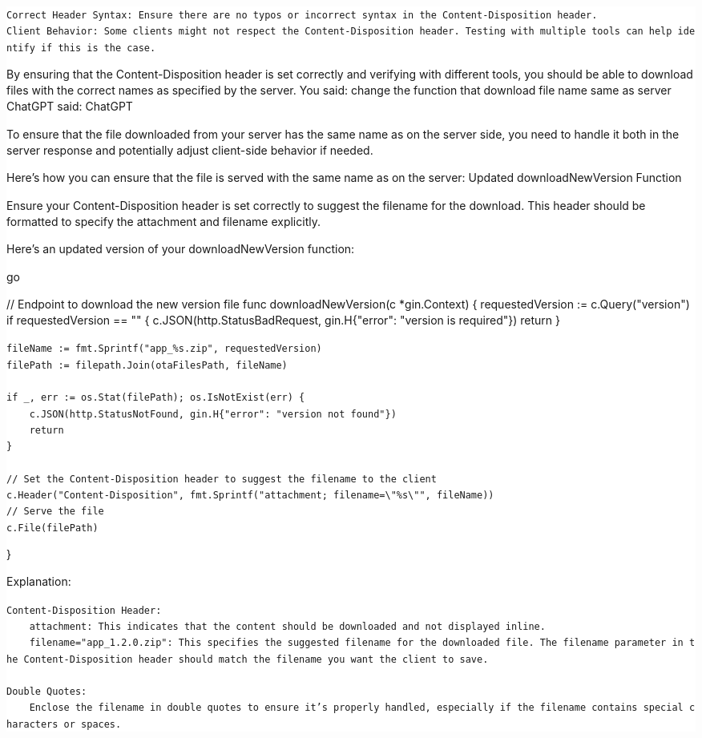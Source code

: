     Correct Header Syntax: Ensure there are no typos or incorrect syntax in the Content-Disposition header.
    Client Behavior: Some clients might not respect the Content-Disposition header. Testing with multiple tools can help identify if this is the case.

By ensuring that the Content-Disposition header is set correctly and verifying with different tools, you should be able to download files with the correct names as specified by the server.
You said:
change the function that download file name same as server
ChatGPT said:
ChatGPT

To ensure that the file downloaded from your server has the same name as on the server side, you need to handle it both in the server response and potentially adjust client-side behavior if needed.

Here’s how you can ensure that the file is served with the same name as on the server:
Updated downloadNewVersion Function

Ensure your Content-Disposition header is set correctly to suggest the filename for the download. This header should be formatted to specify the attachment and filename explicitly.

Here’s an updated version of your downloadNewVersion function:

go

// Endpoint to download the new version file
func downloadNewVersion(c *gin.Context) {
    requestedVersion := c.Query("version")
    if requestedVersion == "" {
        c.JSON(http.StatusBadRequest, gin.H{"error": "version is required"})
        return
    }

    fileName := fmt.Sprintf("app_%s.zip", requestedVersion)
    filePath := filepath.Join(otaFilesPath, fileName)

    if _, err := os.Stat(filePath); os.IsNotExist(err) {
        c.JSON(http.StatusNotFound, gin.H{"error": "version not found"})
        return
    }

    // Set the Content-Disposition header to suggest the filename to the client
    c.Header("Content-Disposition", fmt.Sprintf("attachment; filename=\"%s\"", fileName))
    // Serve the file
    c.File(filePath)
}

Explanation:

    Content-Disposition Header:
        attachment: This indicates that the content should be downloaded and not displayed inline.
        filename="app_1.2.0.zip": This specifies the suggested filename for the downloaded file. The filename parameter in the Content-Disposition header should match the filename you want the client to save.

    Double Quotes:
        Enclose the filename in double quotes to ensure it’s properly handled, especially if the filename contains special characters or spaces.
